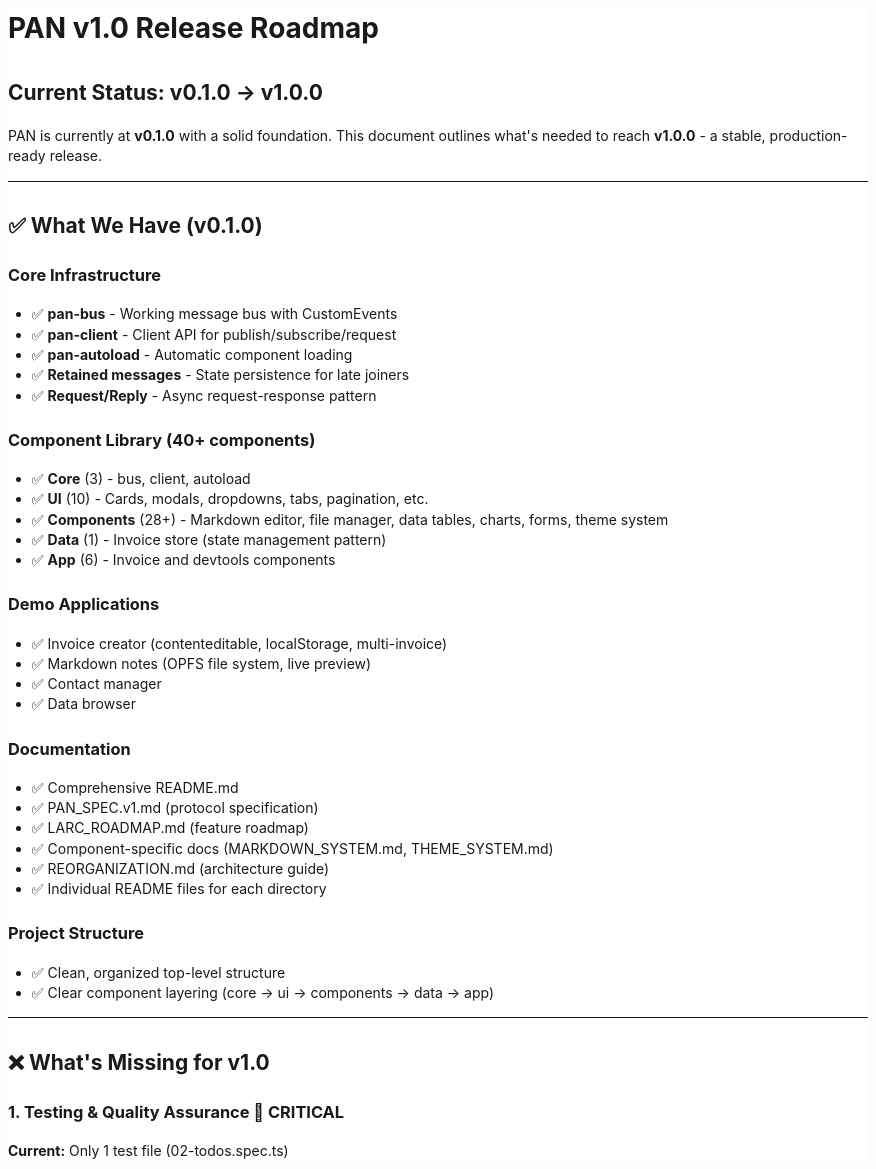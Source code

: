 # PAN v1.0 Release Roadmap

## Current Status: v0.1.0 → v1.0.0

PAN is currently at **v0.1.0** with a solid foundation. This document outlines what's needed to reach **v1.0.0** - a stable, production-ready release.

---

## ✅ What We Have (v0.1.0)

### Core Infrastructure
- ✅ **pan-bus** - Working message bus with CustomEvents
- ✅ **pan-client** - Client API for publish/subscribe/request
- ✅ **pan-autoload** - Automatic component loading
- ✅ **Retained messages** - State persistence for late joiners
- ✅ **Request/Reply** - Async request-response pattern

### Component Library (40+ components)
- ✅ **Core** (3) - bus, client, autoload
- ✅ **UI** (10) - Cards, modals, dropdowns, tabs, pagination, etc.
- ✅ **Components** (28+) - Markdown editor, file manager, data tables, charts, forms, theme system
- ✅ **Data** (1) - Invoice store (state management pattern)
- ✅ **App** (6) - Invoice and devtools components

### Demo Applications
- ✅ Invoice creator (contenteditable, localStorage, multi-invoice)
- ✅ Markdown notes (OPFS file system, live preview)
- ✅ Contact manager
- ✅ Data browser

### Documentation
- ✅ Comprehensive README.md
- ✅ PAN_SPEC.v1.md (protocol specification)
- ✅ LARC_ROADMAP.md (feature roadmap)
- ✅ Component-specific docs (MARKDOWN_SYSTEM.md, THEME_SYSTEM.md)
- ✅ REORGANIZATION.md (architecture guide)
- ✅ Individual README files for each directory

### Project Structure
- ✅ Clean, organized top-level structure
- ✅ Clear component layering (core → ui → components → data → app)

---

## ❌ What's Missing for v1.0

### 1. Testing & Quality Assurance 🔴 CRITICAL
**Current:** Only 1 test file (02-todos.spec.ts)

